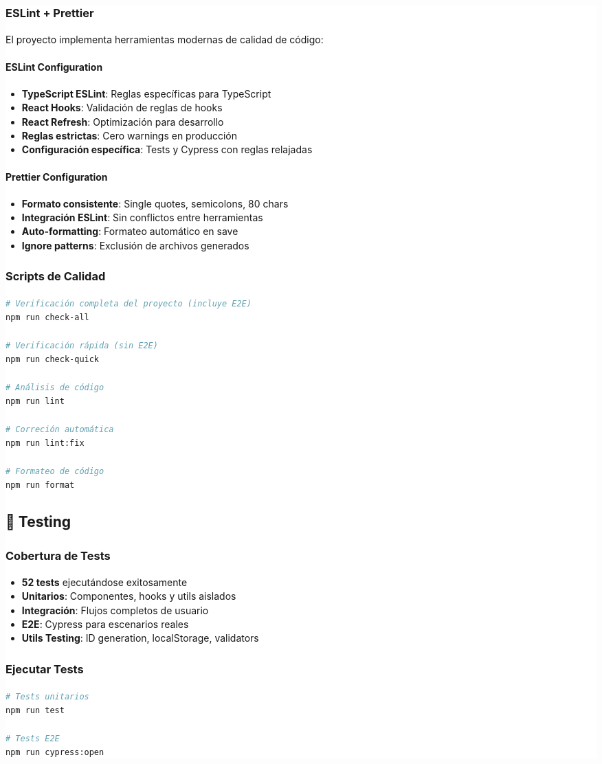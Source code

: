 ### ESLint + Prettier

El proyecto implementa herramientas modernas de calidad de código:

#### ESLint Configuration

- **TypeScript ESLint**: Reglas específicas para TypeScript
- **React Hooks**: Validación de reglas de hooks
- **React Refresh**: Optimización para desarrollo
- **Reglas estrictas**: Cero warnings en producción
- **Configuración específica**: Tests y Cypress con reglas relajadas

#### Prettier Configuration

- **Formato consistente**: Single quotes, semicolons, 80 chars
- **Integración ESLint**: Sin conflictos entre herramientas
- **Auto-formatting**: Formateo automático en save
- **Ignore patterns**: Exclusión de archivos generados

### Scripts de Calidad

```bash
# Verificación completa del proyecto (incluye E2E)
npm run check-all

# Verificación rápida (sin E2E)
npm run check-quick

# Análisis de código
npm run lint

# Correción automática
npm run lint:fix

# Formateo de código
npm run format
```

## 🧪 Testing

### Cobertura de Tests

- **52 tests** ejecutándose exitosamente
- **Unitarios**: Componentes, hooks y utils aislados
- **Integración**: Flujos completos de usuario
- **E2E**: Cypress para escenarios reales
- **Utils Testing**: ID generation, localStorage, validators

### Ejecutar Tests

```bash
# Tests unitarios
npm run test

# Tests E2E
npm run cypress:open
```
